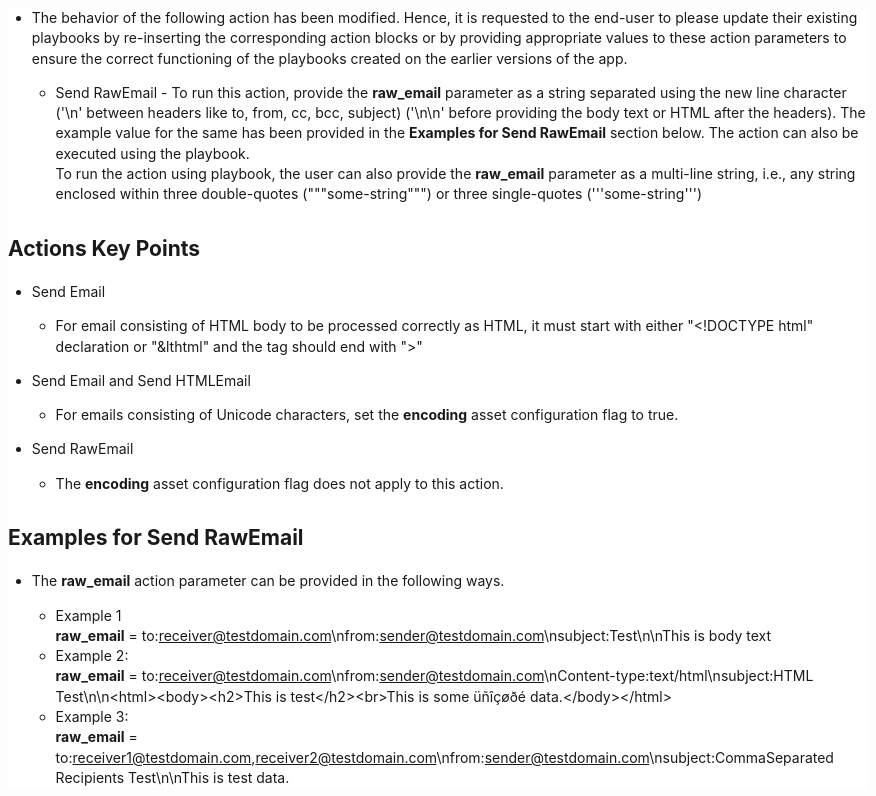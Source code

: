 -   The behavior of the following action has been modified. Hence, it is requested to the end-user
    to please update their existing playbooks by re-inserting the corresponding action blocks or by
    providing appropriate values to these action parameters to ensure the correct functioning of the
    playbooks created on the earlier versions of the app.

      

    -   Send RawEmail - To run this action, provide the **raw_email** parameter as a string
        separated using the new line character ('\\n' between headers like to, from, cc, bcc,
        subject) ('\\n\\n' before providing the body text or HTML after the headers). The example
        value for the same has been provided in the **Examples for Send RawEmail** section below.
        The action can also be executed using the playbook.  
        To run the action using playbook, the user can also provide the **raw_email** parameter as a
        multi-line string, i.e., any string enclosed within three double-quotes ("""some-string""")
        or three single-quotes ('''some-string''')

## Actions Key Points

-   Send Email

      

    -   For email consisting of HTML body to be processed correctly as HTML, it must start with
        either "\<!DOCTYPE html" declaration or "&lthtml" and the tag should end with ">"

-   Send Email and Send HTMLEmail

      

    -   For emails consisting of Unicode characters, set the **encoding** asset configuration flag
        to true.

-   Send RawEmail

      

    -   The **encoding** asset configuration flag does not apply to this action.

## Examples for Send RawEmail

-   The **raw_email** action parameter can be provided in the following ways.

      

    -   Example 1  
        **raw_email** =
        to:receiver@testdomain.com\\nfrom:sender@testdomain.com\\nsubject:Test\\n\\nThis is body
        text
    -   Example 2:  
        **raw_email** =
        to:receiver@testdomain.com\\nfrom:sender@testdomain.com\\nContent-type:text/html\\nsubject:HTML
        Test\\n\\n\<html>\<body>\<h2>This is test\</h2>\<br>This is some üñîçøðé
        data.\</body>\</html>
    -   Example 3:  
        **raw_email** =
        to:receiver1@testdomain.com,receiver2@testdomain.com\\nfrom:sender@testdomain.com\\nsubject:CommaSeparated
        Recipients Test\\n\\nThis is test data.

